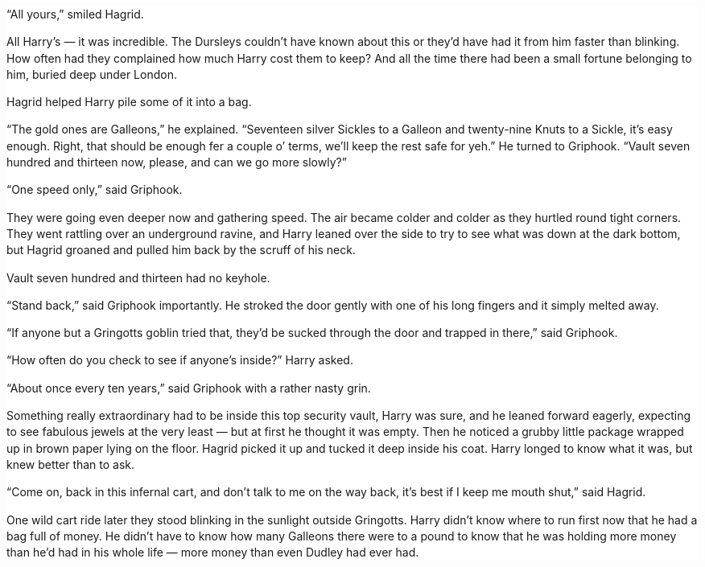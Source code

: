“All yours,” smiled Hagrid.

All Harry’s — it was incredible. The Dursleys
couldn’t have known about this or they’d have had it
from him faster than blinking. How often had they complained how
much Harry cost them to keep? And all the time there had been a
small fortune belonging to him, buried deep under London.

Hagrid helped Harry pile some of it into a bag.

“The gold ones are Galleons,” he explained.
“Seventeen silver Sickles to a Galleon and twenty-nine Knuts
to a Sickle, it’s easy enough. Right, that should be enough
fer a couple o’ terms, we’ll keep the rest safe for
yeh.” He turned to Griphook. “Vault seven hundred and
thirteen now, please, and can we go more slowly?”

“One speed only,” said Griphook.

They were going even deeper now and gathering speed. The air
became colder and colder as they hurtled round tight corners. They
went rattling over an underground ravine, and Harry leaned over the
side to try to see what was down at the dark bottom, but Hagrid
groaned and pulled him back by the scruff of his neck.

Vault seven hundred and thirteen had no keyhole.

“Stand back,” said Griphook importantly. He stroked
the door gently with one of his long fingers and it simply melted
away.

“If anyone but a Gringotts goblin tried that, they’d
be sucked through the door and trapped in there,” said
Griphook.

“How often do you check to see if anyone’s
inside?” Harry asked.

“About once every ten years,” said Griphook with a
rather nasty grin.

Something really extraordinary had to be inside this top
security vault, Harry was sure, and he leaned forward eagerly,
expecting to see fabulous jewels at the very least — but at
first he thought it was empty. Then he noticed a grubby little
package wrapped up in brown paper lying on the floor. Hagrid picked
it up and tucked it deep inside his coat. Harry longed to know what
it was, but knew better than to ask.

“Come on, back in this infernal cart, and don’t talk
to me on the way back, it’s best if I keep me mouth
shut,” said Hagrid.

One wild cart ride later
they stood blinking in the sunlight outside Gringotts. Harry
didn’t know where to run first now that he had a bag full of
money. He didn’t have to know how many Galleons there were to
a pound to know that he was holding more money than he’d had
in his whole life — more money than even Dudley had ever
had.
